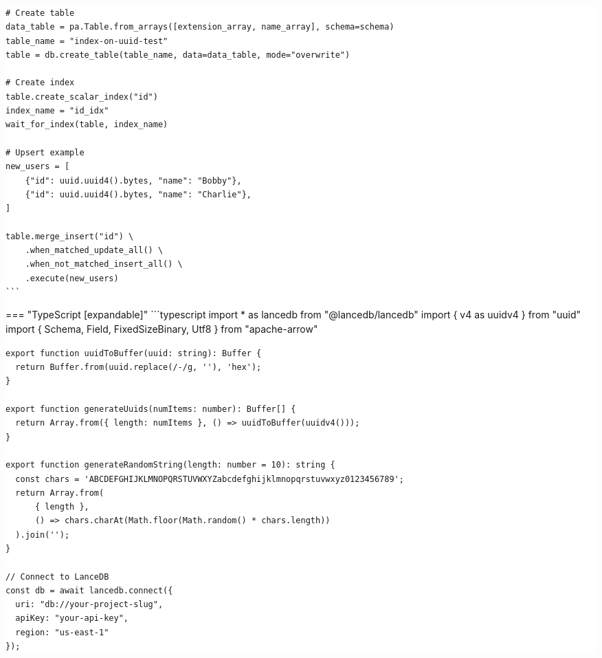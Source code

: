     # Create table
    data_table = pa.Table.from_arrays([extension_array, name_array], schema=schema)
    table_name = "index-on-uuid-test"
    table = db.create_table(table_name, data=data_table, mode="overwrite")

    # Create index
    table.create_scalar_index("id")
    index_name = "id_idx"
    wait_for_index(table, index_name)

    # Upsert example
    new_users = [
        {"id": uuid.uuid4().bytes, "name": "Bobby"},
        {"id": uuid.uuid4().bytes, "name": "Charlie"},
    ]

    table.merge_insert("id") \
        .when_matched_update_all() \
        .when_not_matched_insert_all() \
        .execute(new_users)
    ```

=== "TypeScript [expandable]"
    ```typescript
    import * as lancedb from "@lancedb/lancedb"
    import { v4 as uuidv4 } from "uuid"
    import { Schema, Field, FixedSizeBinary, Utf8 } from "apache-arrow"

    export function uuidToBuffer(uuid: string): Buffer {
      return Buffer.from(uuid.replace(/-/g, ''), 'hex');
    }

    export function generateUuids(numItems: number): Buffer[] {
      return Array.from({ length: numItems }, () => uuidToBuffer(uuidv4()));
    }

    export function generateRandomString(length: number = 10): string {
      const chars = 'ABCDEFGHIJKLMNOPQRSTUVWXYZabcdefghijklmnopqrstuvwxyz0123456789';
      return Array.from(
          { length },
          () => chars.charAt(Math.floor(Math.random() * chars.length))
      ).join('');
    }

    // Connect to LanceDB
    const db = await lancedb.connect({
      uri: "db://your-project-slug",
      apiKey: "your-api-key",
      region: "us-east-1"
    });
